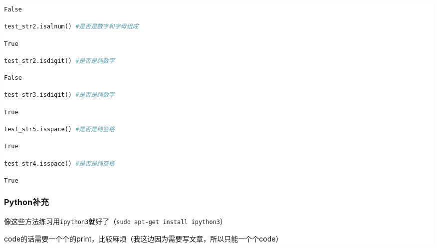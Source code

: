 


    False




```python
test_str2.isalnum() #是否是数字和字母组成
```




    True




```python
test_str2.isdigit() #是否是纯数字
```




    False




```python
test_str3.isdigit() #是否是纯数字
```




    True




```python
test_str5.isspace() #是否是纯空格
```




    True




```python
test_str4.isspace() #是否是纯空格
```




    True



### Python补充

像这些方法练习用`ipython3`就好了（`sudo apt-get install ipython3`）

code的话需要一个个的print，比较麻烦（我这边因为需要写文章，所以只能一个个code）
